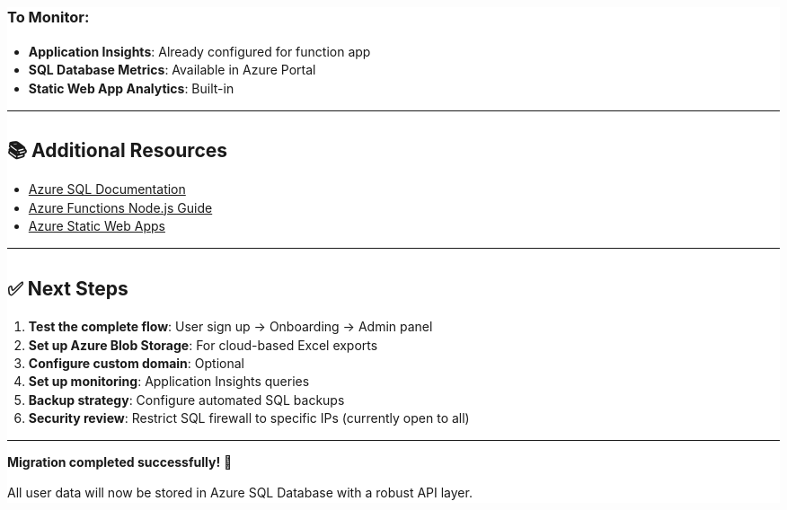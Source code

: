 ### To Monitor:
- **Application Insights**: Already configured for function app
- **SQL Database Metrics**: Available in Azure Portal
- **Static Web App Analytics**: Built-in

---

## 📚 Additional Resources

- [Azure SQL Documentation](https://learn.microsoft.com/en-us/azure/azure-sql/)
- [Azure Functions Node.js Guide](https://learn.microsoft.com/en-us/azure/azure-functions/functions-reference-node)
- [Azure Static Web Apps](https://learn.microsoft.com/en-us/azure/static-web-apps/)

---

## ✅ Next Steps

1. **Test the complete flow**: User sign up → Onboarding → Admin panel
2. **Set up Azure Blob Storage**: For cloud-based Excel exports
3. **Configure custom domain**: Optional
4. **Set up monitoring**: Application Insights queries
5. **Backup strategy**: Configure automated SQL backups
6. **Security review**: Restrict SQL firewall to specific IPs (currently open to all)

---

**Migration completed successfully!** 🎉

All user data will now be stored in Azure SQL Database with a robust API layer.
